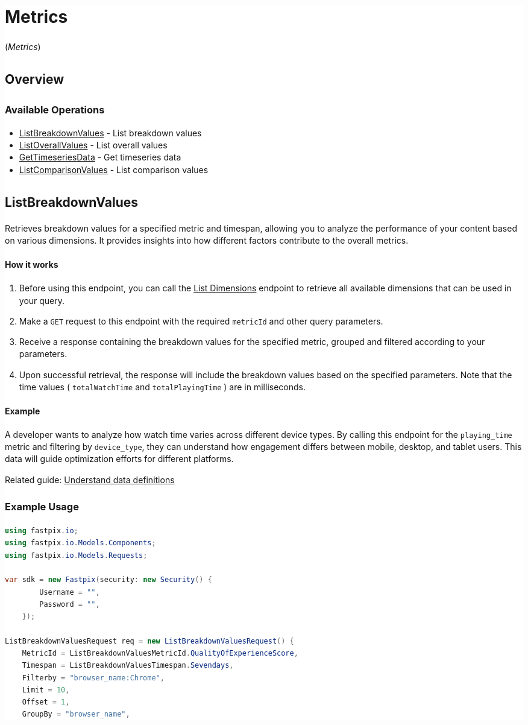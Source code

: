 # Metrics
(*Metrics*)

## Overview

### Available Operations

* [ListBreakdownValues](#listbreakdownvalues) - List breakdown values
* [ListOverallValues](#listoverallvalues) - List overall values
* [GetTimeseriesData](#gettimeseriesdata) - Get timeseries data
* [ListComparisonValues](#listcomparisonvalues) - List comparison values

## ListBreakdownValues

Retrieves breakdown values for a specified metric and timespan, allowing you to analyze the performance of your content based on various dimensions. It provides insights into how different factors contribute to the overall metrics. 

#### How it works

  1. Before using this endpoint, you can call the <a href="https://docs.fastpix.io/reference/list_dimensions">List Dimensions</a> endpoint to retrieve all available dimensions that can be used in your query. 

  2. Make a `GET` request to this endpoint with the required `metricId` and other query parameters. 

  3. Receive a response containing the breakdown values for the specified metric, grouped and filtered according to your parameters. 

  4. Upon successful retrieval, the response will include the breakdown values based on the specified parameters. Note that the time values ( `totalWatchTime` and `totalPlayingTime` ) are in milliseconds. 


#### Example


A developer wants to analyze how watch time varies across different device types. By calling this endpoint for the `playing_time` metric and filtering by `device_type`, they can understand how engagement differs between mobile, desktop, and tablet users. This data will guide optimization efforts for different platforms. 


Related guide: <a href="https://docs.fastpix.io/docs/metrics-overview">Understand data definitions</a>


### Example Usage


```csharp
using fastpix.io;
using fastpix.io.Models.Components;
using fastpix.io.Models.Requests;

var sdk = new Fastpix(security: new Security() {
        Username = "",
        Password = "",
    });

ListBreakdownValuesRequest req = new ListBreakdownValuesRequest() {
    MetricId = ListBreakdownValuesMetricId.QualityOfExperienceScore,
    Timespan = ListBreakdownValuesTimespan.Sevendays,
    Filterby = "browser_name:Chrome",
    Limit = 10,
    Offset = 1,
    GroupBy = "browser_name",
```